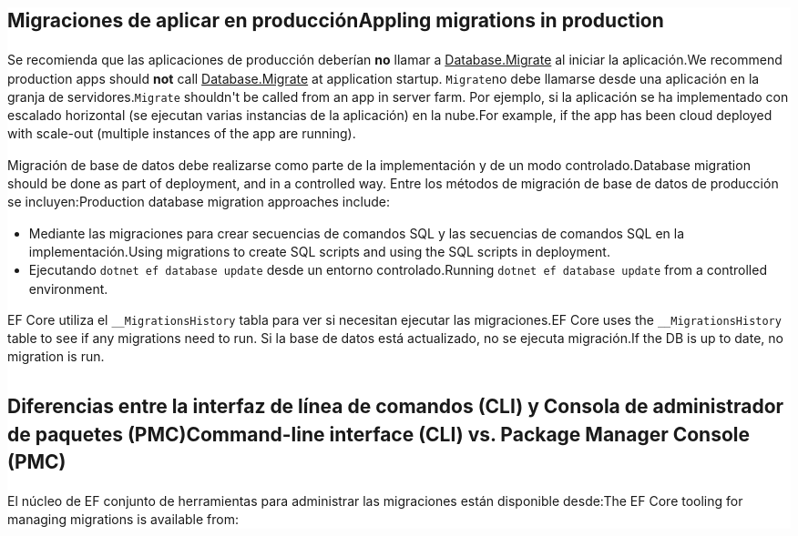 ## <a name="appling-migrations-in-production"></a><span data-ttu-id="a6d8e-209">Migraciones de aplicar en producción</span><span class="sxs-lookup"><span data-stu-id="a6d8e-209">Appling migrations in production</span></span>

<span data-ttu-id="a6d8e-210">Se recomienda que las aplicaciones de producción deberían **no** llamar a [Database.Migrate](https://docs.microsoft.com/dotnet/api/microsoft.entityframeworkcore.relationaldatabasefacadeextensions.migrate?view=efcore-2.0#Microsoft_EntityFrameworkCore_RelationalDatabaseFacadeExtensions_Migrate_Microsoft_EntityFrameworkCore_Infrastructure_DatabaseFacade_) al iniciar la aplicación.</span><span class="sxs-lookup"><span data-stu-id="a6d8e-210">We recommend production apps should **not** call [Database.Migrate](https://docs.microsoft.com/dotnet/api/microsoft.entityframeworkcore.relationaldatabasefacadeextensions.migrate?view=efcore-2.0#Microsoft_EntityFrameworkCore_RelationalDatabaseFacadeExtensions_Migrate_Microsoft_EntityFrameworkCore_Infrastructure_DatabaseFacade_) at application startup.</span></span> <span data-ttu-id="a6d8e-211">`Migrate`no debe llamarse desde una aplicación en la granja de servidores.</span><span class="sxs-lookup"><span data-stu-id="a6d8e-211">`Migrate` shouldn't be called from an app in server farm.</span></span> <span data-ttu-id="a6d8e-212">Por ejemplo, si la aplicación se ha implementado con escalado horizontal (se ejecutan varias instancias de la aplicación) en la nube.</span><span class="sxs-lookup"><span data-stu-id="a6d8e-212">For example, if the app has been cloud deployed with scale-out (multiple instances of the app are running).</span></span>

<span data-ttu-id="a6d8e-213">Migración de base de datos debe realizarse como parte de la implementación y de un modo controlado.</span><span class="sxs-lookup"><span data-stu-id="a6d8e-213">Database migration should be done as part of deployment, and in a controlled way.</span></span> <span data-ttu-id="a6d8e-214">Entre los métodos de migración de base de datos de producción se incluyen:</span><span class="sxs-lookup"><span data-stu-id="a6d8e-214">Production database migration approaches include:</span></span>

* <span data-ttu-id="a6d8e-215">Mediante las migraciones para crear secuencias de comandos SQL y las secuencias de comandos SQL en la implementación.</span><span class="sxs-lookup"><span data-stu-id="a6d8e-215">Using migrations to create SQL scripts and using the SQL scripts in deployment.</span></span>
* <span data-ttu-id="a6d8e-216">Ejecutando `dotnet ef database update` desde un entorno controlado.</span><span class="sxs-lookup"><span data-stu-id="a6d8e-216">Running `dotnet ef database update` from a controlled environment.</span></span>

<span data-ttu-id="a6d8e-217">EF Core utiliza el `__MigrationsHistory` tabla para ver si necesitan ejecutar las migraciones.</span><span class="sxs-lookup"><span data-stu-id="a6d8e-217">EF Core uses the `__MigrationsHistory` table to see if any migrations need to run.</span></span> <span data-ttu-id="a6d8e-218">Si la base de datos está actualizado, no se ejecuta migración.</span><span class="sxs-lookup"><span data-stu-id="a6d8e-218">If the DB is up to date, no migration is run.</span></span>

<a id="pmc"></a>
## <a name="command-line-interface-cli-vs-package-manager-console-pmc"></a><span data-ttu-id="a6d8e-219">Diferencias entre la interfaz de línea de comandos (CLI) y Consola de administrador de paquetes (PMC)</span><span class="sxs-lookup"><span data-stu-id="a6d8e-219">Command-line interface (CLI) vs. Package Manager Console (PMC)</span></span>

<span data-ttu-id="a6d8e-220">El núcleo de EF conjunto de herramientas para administrar las migraciones están disponible desde:</span><span class="sxs-lookup"><span data-stu-id="a6d8e-220">The EF Core tooling for managing migrations is available from:</span></span>
